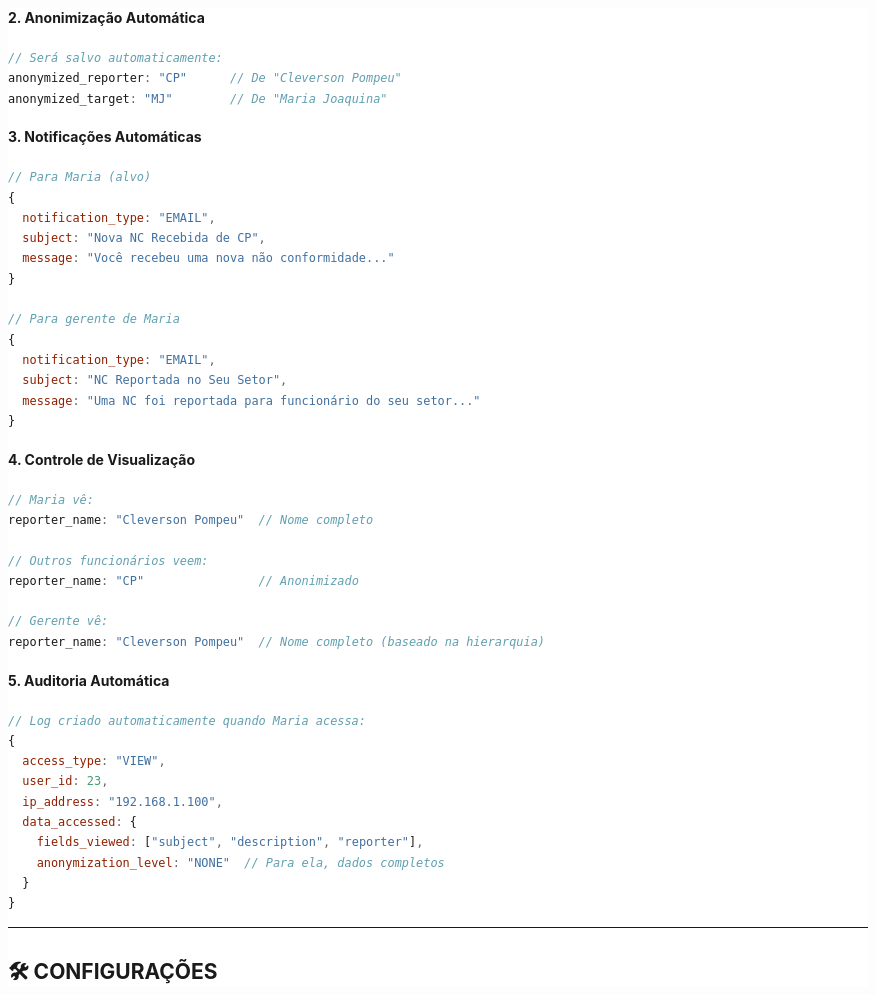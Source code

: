 #### 2. **Anonimização Automática**
```javascript
// Será salvo automaticamente:
anonymized_reporter: "CP"      // De "Cleverson Pompeu"
anonymized_target: "MJ"        // De "Maria Joaquina"
```

#### 3. **Notificações Automáticas**
```javascript
// Para Maria (alvo)
{
  notification_type: "EMAIL",
  subject: "Nova NC Recebida de CP",
  message: "Você recebeu uma nova não conformidade..."
}

// Para gerente de Maria
{
  notification_type: "EMAIL", 
  subject: "NC Reportada no Seu Setor",
  message: "Uma NC foi reportada para funcionário do seu setor..."
}
```

#### 4. **Controle de Visualização**
```javascript
// Maria vê:
reporter_name: "Cleverson Pompeu"  // Nome completo

// Outros funcionários veem:
reporter_name: "CP"                // Anonimizado

// Gerente vê:
reporter_name: "Cleverson Pompeu"  // Nome completo (baseado na hierarquia)
```

#### 5. **Auditoria Automática**
```javascript
// Log criado automaticamente quando Maria acessa:
{
  access_type: "VIEW",
  user_id: 23,
  ip_address: "192.168.1.100",
  data_accessed: {
    fields_viewed: ["subject", "description", "reporter"],
    anonymization_level: "NONE"  // Para ela, dados completos
  }
}
```

---

## 🛠️ **CONFIGURAÇÕES**
